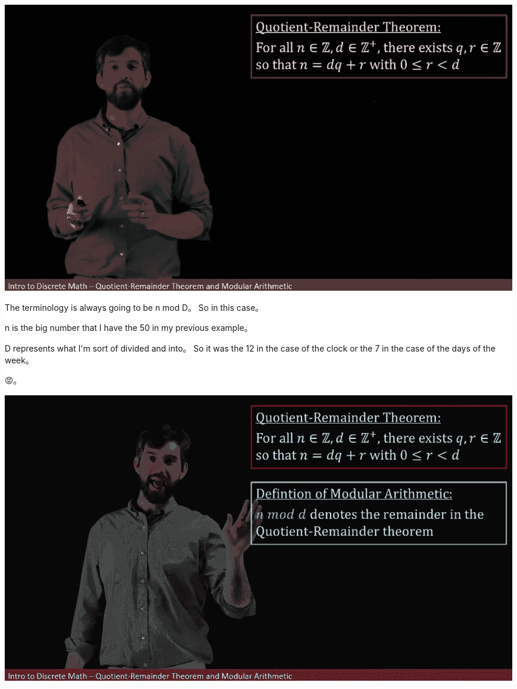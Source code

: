 ![](img/25ac9929bb60f250bf109368b036c6c4_144.png)

The terminology is always going to be n mod D。 So in this case。

 n is the big number that I have the 50 in my previous example。

 D represents what I'm sort of divided and into。 So it was the 12 in the case of the clock or the 7 in the case of the days of the week。

😡。

![](img/25ac9929bb60f250bf109368b036c6c4_146.png)
